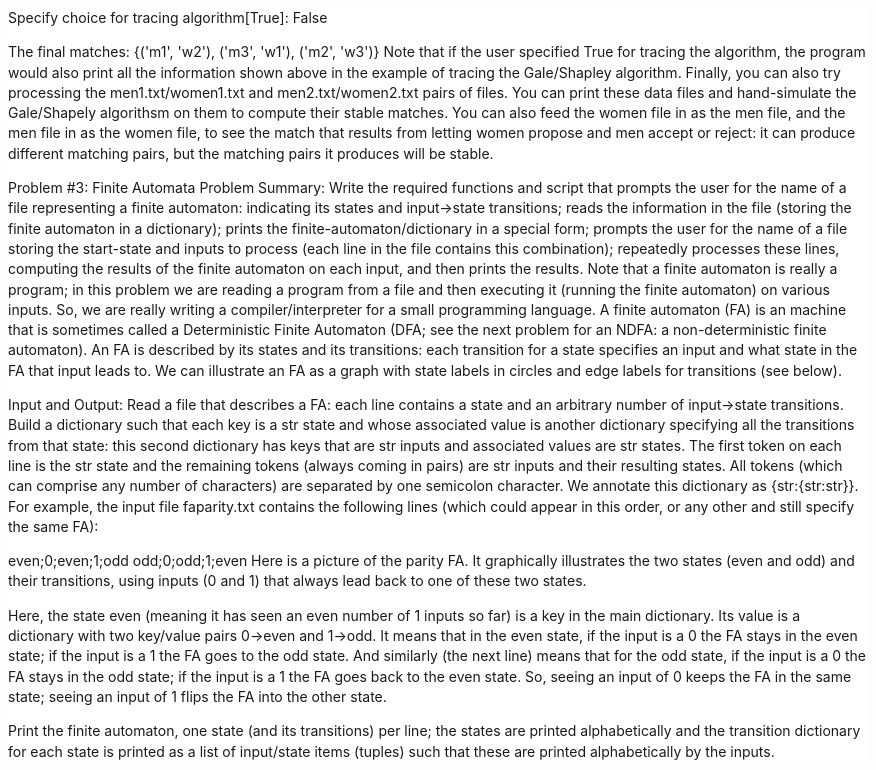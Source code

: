   Specify choice for tracing algorithm[True]: False

  The final matches: {('m1', 'w2'), ('m3', 'w1'), ('m2', 'w3')}
Note that if the user specified True for tracing the algorithm, the program would also print all the information shown above in the example of tracing the Gale/Shapley algorithm. Finally, you can also try processing the men1.txt/women1.txt and men2.txt/women2.txt pairs of files. You can print these data files and hand-simulate the Gale/Shapely algorithsm on them to compute their stable matches. You can also feed the women file in as the men file, and the men file in as the women file, to see the match that results from letting women propose and men accept or reject: it can produce different matching pairs, but the matching pairs it produces will be stable.

Problem #3: Finite Automata	
Problem Summary:
Write the required functions and script that prompts the user for the name of a file representing a finite automaton: indicating its states and input->state transitions; reads the information in the file (storing the finite automaton in a dictionary); prints the finite-automaton/dictionary in a special form; prompts the user for the name of a file storing the start-state and inputs to process (each line in the file contains this combination); repeatedly processes these lines, computing the results of the finite automaton on each input, and then prints the results. Note that a finite automaton is really a program; in this problem we are reading a program from a file and then executing it (running the finite automaton) on various inputs. So, we are really writing a compiler/interpreter for a small programming language.
A finite automaton (FA) is an machine that is sometimes called a Deterministic Finite Automaton (DFA; see the next problem for an NDFA: a non-deterministic finite automaton). An FA is described by its states and its transitions: each transition for a state specifies an input and what state in the FA that input leads to. We can illustrate an FA as a graph with state labels in circles and edge labels for transitions (see below).

Input and Output:
Read a file that describes a FA: each line contains a state and an arbitrary number of input->state transitions. Build a dictionary such that each key is a str state and whose associated value is another dictionary specifying all the transitions from that state: this second dictionary has keys that are str inputs and associated values are str states. The first token on each line is the str state and the remaining tokens (always coming in pairs) are str inputs and their resulting states. All tokens (which can comprise any number of characters) are separated by one semicolon character. We annotate this dictionary as {str:{str:str}}.
For example, the input file faparity.txt contains the following lines (which could appear in this order, or any other and still specify the same FA):

  even;0;even;1;odd
  odd;0;odd;1;even
Here is a picture of the parity FA. It graphically illustrates the two states (even and odd) and their transitions, using inputs (0 and 1) that always lead back to one of these two states.


Here, the state even (meaning it has seen an even number of 1 inputs so far) is a key in the main dictionary. Its value is a dictionary with two key/value pairs 0->even and 1->odd. It means that in the even state, if the input is a 0 the FA stays in the even state; if the input is a 1 the FA goes to the odd state. And similarly (the next line) means that for the odd state, if the input is a 0 the FA stays in the odd state; if the input is a 1 the FA goes back to the even state. So, seeing an input of 0 keeps the FA in the same state; seeing an input of 1 flips the FA into the other state.

Print the finite automaton, one state (and its transitions) per line; the states are printed alphabetically and the transition dictionary for each state is printed as a list of input/state items (tuples) such that these are printed alphabetically by the inputs.

